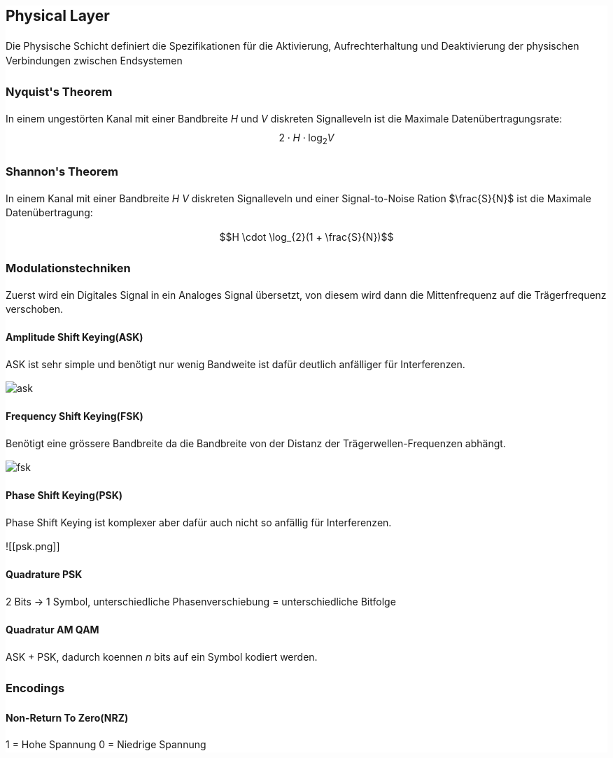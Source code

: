 
## Physical Layer

Die Physische Schicht definiert die Spezifikationen für die Aktivierung, Aufrechterhaltung und Deaktivierung der physischen Verbindungen zwischen Endsystemen

### Nyquist's Theorem

In einem ungestörten Kanal mit einer Bandbreite $H$ und $V$ diskreten Signalleveln ist die Maximale  Datenübertragungsrate:
$$2\cdot H\cdot \log_{2} V$$
### Shannon's Theorem

In einem Kanal mit einer Bandbreite $H$ $V$ diskreten Signalleveln und einer Signal-to-Noise Ration $\frac{S}{N}$ ist die Maximale Datenübertragung:

$$H \cdot \log_{2}(1 + \frac{S}{N})$$

### Modulationstechniken

Zuerst wird ein Digitales Signal in ein Analoges Signal übersetzt, von diesem wird dann die Mittenfrequenz auf die Trägerfrequenz verschoben.

#### Amplitude Shift Keying(ASK)

ASK ist sehr simple und benötigt nur wenig Bandweite ist dafür deutlich anfälliger für Interferenzen.

![ask](ask.png)

#### Frequency Shift Keying(FSK)

Benötigt eine grössere Bandbreite da die Bandbreite von der Distanz der Trägerwellen-Frequenzen abhängt.

![fsk](fsk.png)


#### Phase Shift Keying(PSK)
Phase Shift Keying ist komplexer aber dafür auch nicht so anfällig für Interferenzen.

![[psk.png]]

#### Quadrature PSK
2 Bits -> 1 Symbol, unterschiedliche Phasenverschiebung = unterschiedliche Bitfolge
#### Quadratur AM QAM
ASK + PSK, dadurch koennen $n$ bits auf ein Symbol kodiert werden.


### Encodings

#### Non-Return To Zero(NRZ)
1 = Hohe Spannung
0 = Niedrige Spannung
